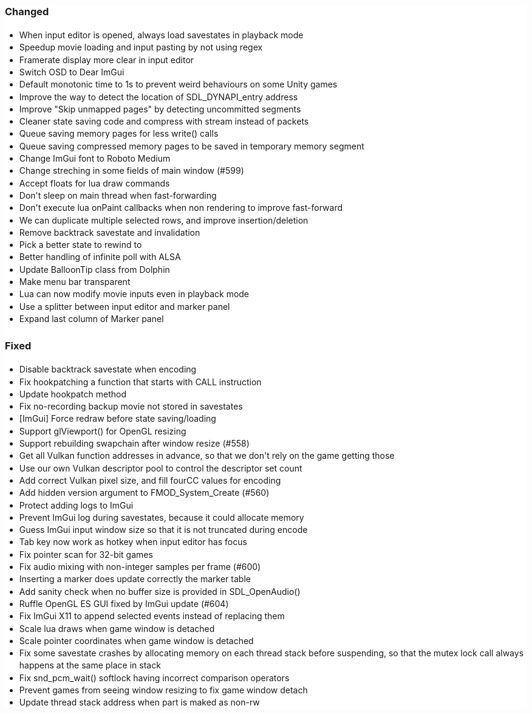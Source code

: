 ### Changed

* When input editor is opened, always load savestates in playback mode
* Speedup movie loading and input pasting by not using regex
* Framerate display more clear in input editor
* Switch OSD to Dear ImGui
* Default monotonic time to 1s to prevent weird behaviours on some Unity games
* Improve the way to detect the location of SDL_DYNAPI_entry address
* Improve "Skip unmapped pages" by detecting uncommitted segments
* Cleaner state saving code and compress with stream instead of packets
* Queue saving memory pages for less write() calls
* Queue saving compressed memory pages to be saved in temporary memory segment
* Change ImGui font to Roboto Medium
* Change streching in some fields of main window (#599)
* Accept floats for lua draw commands
* Don't sleep on main thread when fast-forwarding
* Don't execute lua onPaint callbacks when non rendering to improve fast-forward
* We can duplicate multiple selected rows, and improve insertion/deletion
* Remove backtrack savestate and invalidation
* Pick a better state to rewind to
* Better handling of infinite poll with ALSA
* Update BalloonTip class from Dolphin
* Make menu bar transparent
* Lua can now modify movie inputs even in playback mode
* Use a splitter between input editor and marker panel
* Expand last column of Marker panel

### Fixed

* Disable backtrack savestate when encoding
* Fix hookpatching a function that starts with CALL instruction
* Update hookpatch method
* Fix no-recording backup movie not stored in savestates
* [ImGui] Force redraw before state saving/loading
* Support glViewport() for OpenGL resizing
* Support rebuilding swapchain after window resize (#558)
* Get all Vulkan function addresses in advance, so that we don't rely on the
  game getting those 
* Use our own Vulkan descriptor pool to control the descriptor set count
* Add correct Vulkan pixel size, and fill fourCC values for encoding
* Add hidden version argument to FMOD_System_Create (#560)
* Protect adding logs to ImGui
* Prevent ImGui log during savestates, because it could allocate memory
* Guess ImGui input window size so that it is not truncated during encode
* Tab key now work as hotkey when input editor has focus
* Fix pointer scan for 32-bit games
* Fix audio mixing with non-integer samples per frame (#600)
* Inserting a marker does update correctly the marker table
* Add sanity check when no buffer size is provided in SDL_OpenAudio()
* Ruffle OpenGL ES GUI fixed by ImGui update (#604)
* Fix ImGui X11 to append selected events instead of replacing them
* Scale lua draws when game window is detached
* Scale pointer coordinates when game window is detached
* Fix some savestate crashes by allocating memory on each thread stack before
  suspending, so that the mutex lock call always happens at the same place in
  stack
* Fix snd_pcm_wait() softlock having incorrect comparison operators
* Prevent games from seeing window resizing to fix game window detach
* Update thread stack address when part is maked as non-rw
